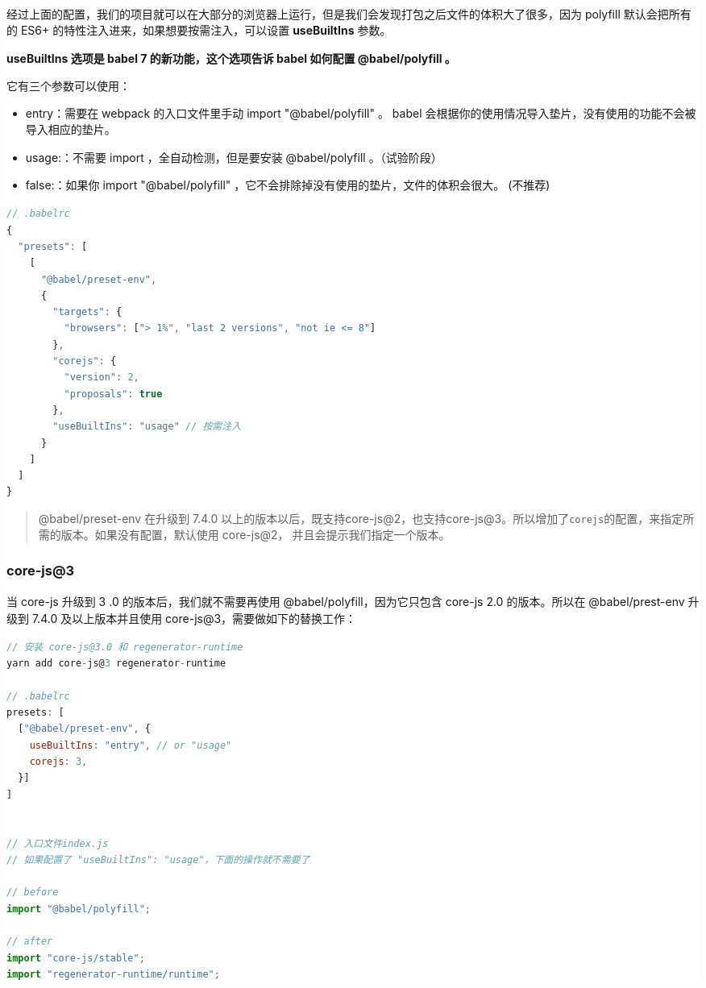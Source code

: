 经过上面的配置，我们的项目就可以在大部分的浏览器上运行，但是我们会发现打包之后文件的体积大了很多，因为 polyfill 默认会把所有的 ES6+ 的特性注入进来，如果想要按需注入，可以设置 **useBuiltIns** 参数。

**useBuiltIns 选项是 babel 7 的新功能，这个选项告诉 babel 如何配置 @babel/polyfill 。** 

它有三个参数可以使⽤： 

- entry：需要在 webpack 的⼊⼝⽂件⾥手动 import "@babel/polyfill" 。 babel 会根据你的使⽤情况导⼊垫⽚，没有使⽤的功能不会被导⼊相应的垫⽚。

- usage:：不需要 import ，全⾃动检测，但是要安装 @babel/polyfill 。（试验阶段） 

- false:：如果你 import "@babel/polyfill" ，它不会排除掉没有使⽤的垫⽚，文件的体积会很大。 (不推荐) 

```js
// .babelrc
{
  "presets": [
    [
      "@babel/preset-env",
      {
        "targets": {
          "browsers": ["> 1%", "last 2 versions", "not ie <= 8"]
        },
        "corejs": {
          "version": 2,
          "proposals": true
        },
        "useBuiltIns": "usage" // 按需注⼊
      }
    ]
  ]
}
```

> @babel/preset-env 在升级到 7.4.0 以上的版本以后，既支持core-js@2，也支持core-js@3。所以增加了`corejs`的配置，来指定所需的版本。如果没有配置，默认使用 core-js@2， 并且会提示我们指定一个版本。

### core-js@3

当 core-js 升级到 3 .0 的版本后，我们就不需要再使用 @babel/polyfill，因为它只包含 core-js 2.0 的版本。所以在 @babel/prest-env 升级到 7.4.0 及以上版本并且使用 core-js@3，需要做如下的替换工作：

```js
// 安装 core-js@3.0 和 regenerator-runtime
yarn add core-js@3 regenerator-runtime
 
// .babelrc
presets: [
  ["@babel/preset-env", {
    useBuiltIns: "entry", // or "usage"
    corejs: 3,
  }]
]
 
 
// 入口文件index.js
// 如果配置了 "useBuiltIns": "usage"，下面的操作就不需要了

// before
import "@babel/polyfill";
 
// after
import "core-js/stable";
import "regenerator-runtime/runtime";
```
